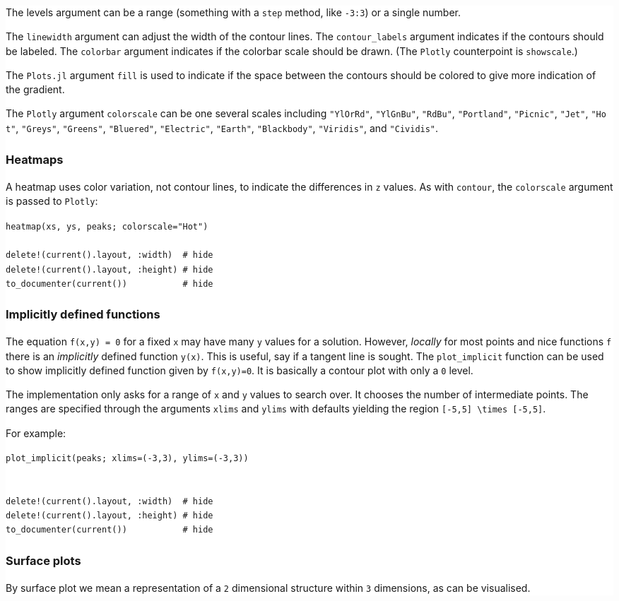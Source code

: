 The levels argument can be a range (something with a `step` method, like `-3:3`) or a single number.



The `linewidth` argument can adjust the width of the contour lines.
The `contour_labels` argument indicates if the contours should be labeled. The `colorbar` argument indicates if the colorbar scale should be drawn. (The `Plotly` counterpoint is `showscale`.)

The `Plots.jl` argument `fill` is used to indicate if the space between the contours should be colored to give more indication of the gradient.

The `Plotly` argument `colorscale` can be one several scales including `"YlOrRd"`, `"YlGnBu"`, `"RdBu"`, `"Portland"`, `"Picnic"`, `"Jet"`, `"Hot"`, `"Greys"`, `"Greens"`, `"Bluered"`, `"Electric"`, `"Earth"`, `"Blackbody"`, `"Viridis"`, and `"Cividis"`.


### Heatmaps

A heatmap uses color variation, not contour lines, to indicate the differences in ``z`` values. As with `contour`, the `colorscale` argument is passed to `Plotly`:

```@example lite
heatmap(xs, ys, peaks; colorscale="Hot")

delete!(current().layout, :width)  # hide
delete!(current().layout, :height) # hide
to_documenter(current())           # hide
```

### Implicitly defined functions

The equation ``f(x,y) = 0`` for a fixed ``x`` may have many ``y`` values for a solution. However, *locally* for most points and nice functions ``f`` there is an *implicitly* defined function ``y(x)``. This is useful, say if a tangent line is sought. The `plot_implicit` function can be used to show implicitly defined function given by ``f(x,y)=0``. It is basically a contour plot with only a ``0`` level.

The implementation only asks for a range of ``x`` and ``y`` values to search over. It chooses the number of intermediate points. The ranges are specified through the arguments `xlims` and `ylims` with defaults yielding the region ``[-5,5] \times [-5,5]``.

For example:

```@example lite
plot_implicit(peaks; xlims=(-3,3), ylims=(-3,3))


delete!(current().layout, :width)  # hide
delete!(current().layout, :height) # hide
to_documenter(current())           # hide
```


### Surface plots

By surface plot we mean a representation of a ``2`` dimensional structure within ``3`` dimensions, as can be visualised.
